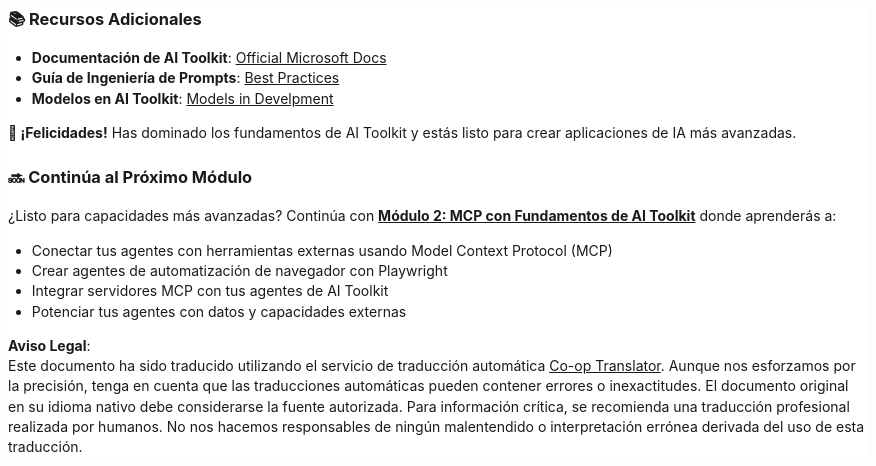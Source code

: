 ### 📚 Recursos Adicionales

- **Documentación de AI Toolkit**: [Official Microsoft Docs](https://github.com/microsoft/vscode-ai-toolkit)
- **Guía de Ingeniería de Prompts**: [Best Practices](https://platform.openai.com/docs/guides/prompt-engineering)
- **Modelos en AI Toolkit**: [Models in Develpment](https://github.com/microsoft/vscode-ai-toolkit/blob/main/doc/models.md)

**🎉 ¡Felicidades!** Has dominado los fundamentos de AI Toolkit y estás listo para crear aplicaciones de IA más avanzadas.

### 🔜 Continúa al Próximo Módulo

¿Listo para capacidades más avanzadas? Continúa con **[Módulo 2: MCP con Fundamentos de AI Toolkit](../lab2/README.md)** donde aprenderás a:
- Conectar tus agentes con herramientas externas usando Model Context Protocol (MCP)
- Crear agentes de automatización de navegador con Playwright
- Integrar servidores MCP con tus agentes de AI Toolkit
- Potenciar tus agentes con datos y capacidades externas

**Aviso Legal**:  
Este documento ha sido traducido utilizando el servicio de traducción automática [Co-op Translator](https://github.com/Azure/co-op-translator). Aunque nos esforzamos por la precisión, tenga en cuenta que las traducciones automáticas pueden contener errores o inexactitudes. El documento original en su idioma nativo debe considerarse la fuente autorizada. Para información crítica, se recomienda una traducción profesional realizada por humanos. No nos hacemos responsables de ningún malentendido o interpretación errónea derivada del uso de esta traducción.